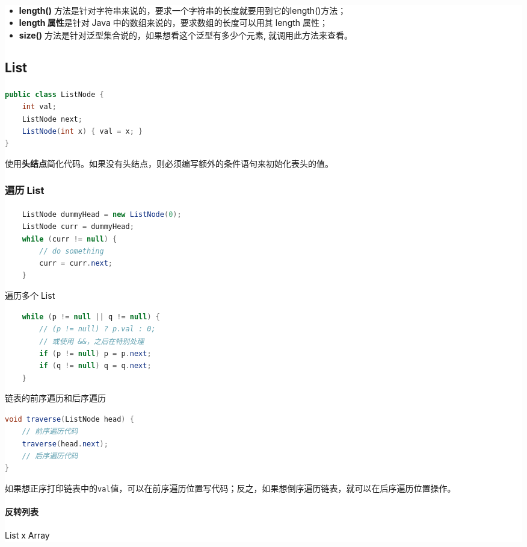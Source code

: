- **length()** 方法是针对字符串来说的，要求一个字符串的长度就要用到它的length()方法；
- **length 属性**是针对 Java 中的数组来说的，要求数组的长度可以用其 length 属性；
- **size()** 方法是针对泛型集合说的，如果想看这个泛型有多少个元素, 就调用此方法来查看。

## List

```java
public class ListNode {
    int val;
    ListNode next;
    ListNode(int x) { val = x; }
}
```

使用**头结点**简化代码。如果没有头结点，则必须编写额外的条件语句来初始化表头的值。

### 遍历 List

```java
 	ListNode dummyHead = new ListNode(0);
    ListNode curr = dummyHead;
    while (curr != null) {
        // do something
        curr = curr.next;
    }
```

遍历多个 List

```java
	while (p != null || q != null) {
		// (p != null) ? p.val : 0;
		// 或使用 &&，之后在特别处理
		if (p != null) p = p.next;
		if (q != null) q = q.next;
	}
```

链表的前序遍历和后序遍历

```java
void traverse(ListNode head) {
    // 前序遍历代码
    traverse(head.next);
    // 后序遍历代码
}
```

如果想正序打印链表中的`val`值，可以在前序遍历位置写代码；反之，如果想倒序遍历链表，就可以在后序遍历位置操作。

#### 反转列表

```java

```

List x Array
